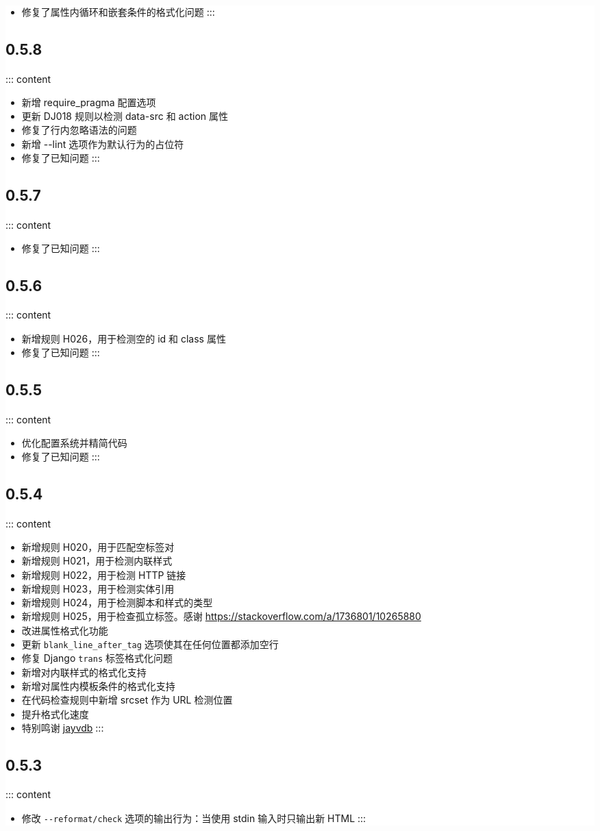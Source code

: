 - 修复了属性内循环和嵌套条件的格式化问题
  :::

## 0.5.8

::: content

- 新增 require_pragma 配置选项
- 更新 DJ018 规则以检测 data-src 和 action 属性
- 修复了行内忽略语法的问题
- 新增 --lint 选项作为默认行为的占位符
- 修复了已知问题
  :::

## 0.5.7

::: content

- 修复了已知问题
  :::

## 0.5.6

::: content

- 新增规则 H026，用于检测空的 id 和 class 属性
- 修复了已知问题
  :::

## 0.5.5

::: content

- 优化配置系统并精简代码
- 修复了已知问题
  :::

## 0.5.4

::: content

- 新增规则 H020，用于匹配空标签对
- 新增规则 H021，用于检测内联样式
- 新增规则 H022，用于检测 HTTP 链接
- 新增规则 H023，用于检测实体引用
- 新增规则 H024，用于检测脚本和样式的类型
- 新增规则 H025，用于检查孤立标签。感谢 https://stackoverflow.com/a/1736801/10265880
- 改进属性格式化功能
- 更新 `blank_line_after_tag` 选项使其在任何位置都添加空行
- 修复 Django `trans` 标签格式化问题
- 新增对内联样式的格式化支持
- 新增对属性内模板条件的格式化支持
- 在代码检查规则中新增 srcset 作为 URL 检测位置
- 提升格式化速度
- 特别鸣谢 [jayvdb](https://github.com/jayvdb)
  :::

## 0.5.3

::: content

- 修改 `--reformat/check` 选项的输出行为：当使用 stdin 输入时只输出新 HTML
  :::
